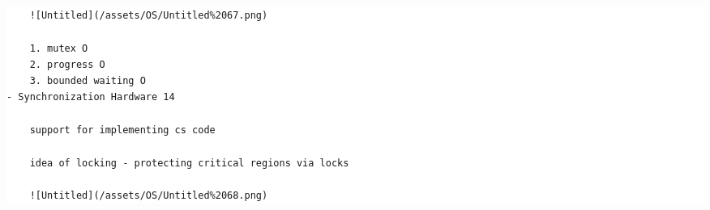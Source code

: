         ![Untitled](/assets/OS/Untitled%2067.png)
        
        1. mutex O
        2. progress O
        3. bounded waiting O
    - Synchronization Hardware 14
        
        support for implementing cs code
        
        idea of locking - protecting critical regions via locks
        
        ![Untitled](/assets/OS/Untitled%2068.png)
        